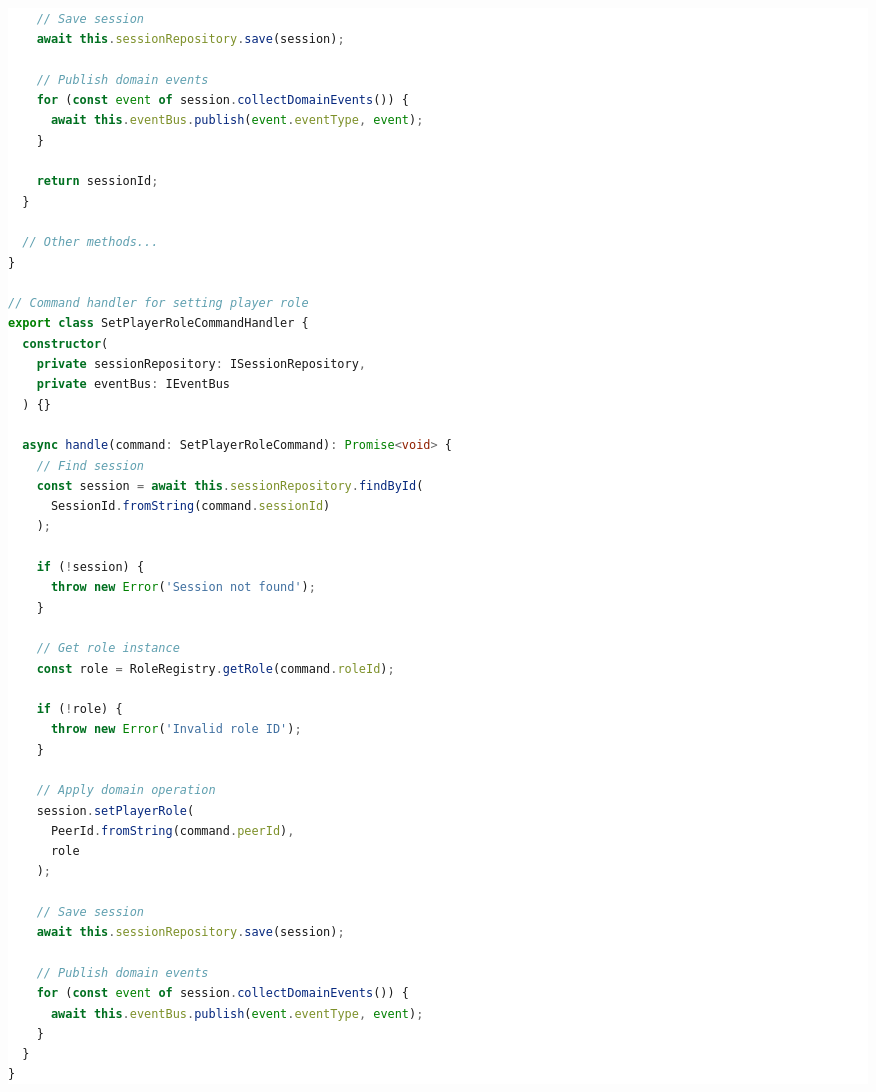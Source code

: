 ```typescript
    // Save session
    await this.sessionRepository.save(session);
    
    // Publish domain events
    for (const event of session.collectDomainEvents()) {
      await this.eventBus.publish(event.eventType, event);
    }
    
    return sessionId;
  }
  
  // Other methods...
}

// Command handler for setting player role
export class SetPlayerRoleCommandHandler {
  constructor(
    private sessionRepository: ISessionRepository,
    private eventBus: IEventBus
  ) {}
  
  async handle(command: SetPlayerRoleCommand): Promise<void> {
    // Find session
    const session = await this.sessionRepository.findById(
      SessionId.fromString(command.sessionId)
    );
    
    if (!session) {
      throw new Error('Session not found');
    }
    
    // Get role instance
    const role = RoleRegistry.getRole(command.roleId);
    
    if (!role) {
      throw new Error('Invalid role ID');
    }
    
    // Apply domain operation
    session.setPlayerRole(
      PeerId.fromString(command.peerId),
      role
    );
    
    // Save session
    await this.sessionRepository.save(session);
    
    // Publish domain events
    for (const event of session.collectDomainEvents()) {
      await this.eventBus.publish(event.eventType, event);
    }
  }
}
```

